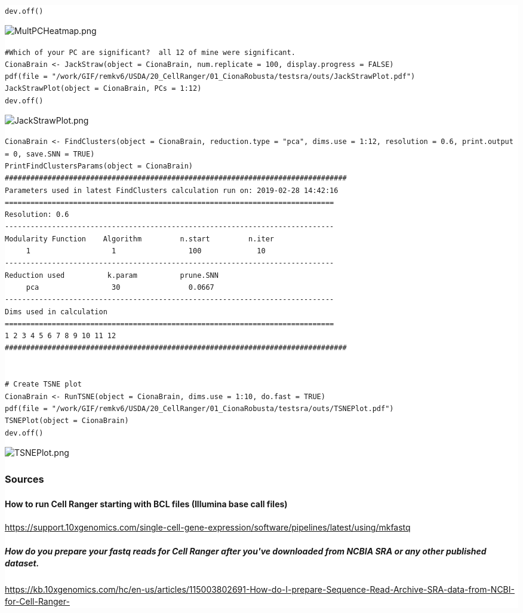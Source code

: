 ```
dev.off()
```
![MultPCHeatmap.png](https://isugenomics.github.io/bioinformatics-workbook/assets/SeuratMultPCHeatmap-1.png)
```
#Which of your PC are significant?  all 12 of mine were significant.
CionaBrain <- JackStraw(object = CionaBrain, num.replicate = 100, display.progress = FALSE)
pdf(file = "/work/GIF/remkv6/USDA/20_CellRanger/01_CionaRobusta/testsra/outs/JackStrawPlot.pdf")
JackStrawPlot(object = CionaBrain, PCs = 1:12)
dev.off()
```
![JackStrawPlot.png](https://isugenomics.github.io/bioinformatics-workbook/assets/SeuratJackStrawPlot-1.png)
```
CionaBrain <- FindClusters(object = CionaBrain, reduction.type = "pca", dims.use = 1:12, resolution = 0.6, print.output = 0, save.SNN = TRUE)
PrintFindClustersParams(object = CionaBrain)
################################################################################
Parameters used in latest FindClusters calculation run on: 2019-02-28 14:42:16
=============================================================================
Resolution: 0.6
-----------------------------------------------------------------------------
Modularity Function    Algorithm         n.start         n.iter
     1                   1                 100             10
-----------------------------------------------------------------------------
Reduction used          k.param          prune.SNN
     pca                 30                0.0667
-----------------------------------------------------------------------------
Dims used in calculation
=============================================================================
1 2 3 4 5 6 7 8 9 10 11 12
################################################################################


# Create TSNE plot
CionaBrain <- RunTSNE(object = CionaBrain, dims.use = 1:10, do.fast = TRUE)
pdf(file = "/work/GIF/remkv6/USDA/20_CellRanger/01_CionaRobusta/testsra/outs/TSNEPlot.pdf")
TSNEPlot(object = CionaBrain)
dev.off()
```
![TSNEPlot.png](https://isugenomics.github.io/bioinformatics-workbook/assets/SeuratTSNEPlot-1.png)
### Sources

#### How to run Cell Ranger starting with BCL files (Illumina base call files)
https://support.10xgenomics.com/single-cell-gene-expression/software/pipelines/latest/using/mkfastq

##### How do you prepare your fastq reads for Cell Ranger after you've downloaded from NCBIA SRA or any other published dataset.
https://kb.10xgenomics.com/hc/en-us/articles/115003802691-How-do-I-prepare-Sequence-Read-Archive-SRA-data-from-NCBI-for-Cell-Ranger-
